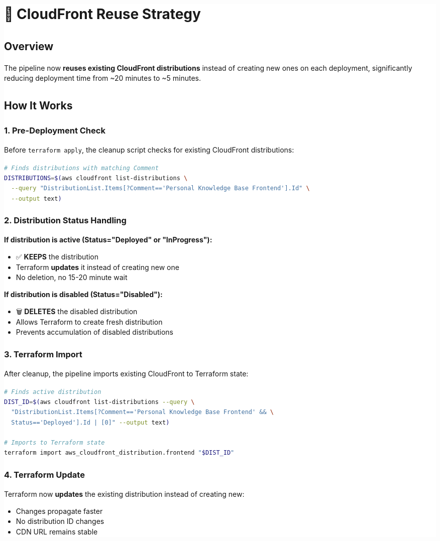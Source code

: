 # 🔄 CloudFront Reuse Strategy

## Overview

The pipeline now **reuses existing CloudFront distributions** instead of creating new ones on each deployment, significantly reducing deployment time from ~20 minutes to ~5 minutes.

## How It Works

### 1. Pre-Deployment Check

Before `terraform apply`, the cleanup script checks for existing CloudFront distributions:

```bash
# Finds distributions with matching Comment
DISTRIBUTIONS=$(aws cloudfront list-distributions \
  --query "DistributionList.Items[?Comment=='Personal Knowledge Base Frontend'].Id" \
  --output text)
```

### 2. Distribution Status Handling

**If distribution is active (Status="Deployed" or "InProgress"):**
- ✅ **KEEPS** the distribution
- Terraform **updates** it instead of creating new one
- No deletion, no 15-20 minute wait

**If distribution is disabled (Status="Disabled"):**
- 🗑️ **DELETES** the disabled distribution
- Allows Terraform to create fresh distribution
- Prevents accumulation of disabled distributions

### 3. Terraform Import

After cleanup, the pipeline imports existing CloudFront to Terraform state:

```bash
# Finds active distribution
DIST_ID=$(aws cloudfront list-distributions --query \
  "DistributionList.Items[?Comment=='Personal Knowledge Base Frontend' && \
  Status=='Deployed'].Id | [0]" --output text)

# Imports to Terraform state
terraform import aws_cloudfront_distribution.frontend "$DIST_ID"
```

### 4. Terraform Update

Terraform now **updates** the existing distribution instead of creating new:
- Changes propagate faster
- No distribution ID changes
- CDN URL remains stable
